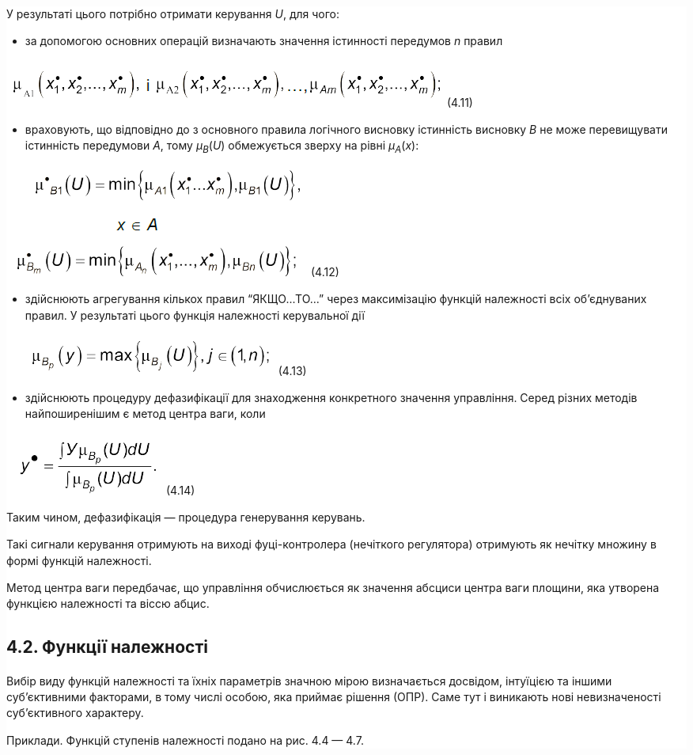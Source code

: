 У результаті цього потрібно отримати керування $U$, для чого:

- за допомогою основних операцій визначають значення істинності передумов $n$ правил

![image-20241207175019105](media/image-20241207175019105.png) (4.11)

- враховують, що відповідно до з основного правила логічного висновку істинність висновку $В$ не може перевищувати істинність передумови $А$, тому $\mu_В(U)$ обмежується зверху на рівні $\mu_А(х)$:

![image-20241207175041527](media/image-20241207175041527.png)(4.12)



- здійснюють агрегування кількох правил “ЯКЩО...ТО...” через максимізацію функцій належності всіх об’єднуваних правил. У результаті цього функція належності керувальної дії  

   ![image-20241207175058637](media/image-20241207175058637.png) (4.13)

- здійснюють процедуру дефазифікації для знаходження конкретного значення управління. Серед різних методів найпоширенішим є метод центра ваги, коли

![image-20241207175113908](media/image-20241207175113908.png)(4.14)

Таким чином, дефазифікація — процедура генерування керувань.

Такі сигнали керування отримують на виході фуці-контролера (нечіткого регулятора) отримують як нечітку множину в формі функцій належності.

Метод центра ваги передбачає, що управління обчислюється як значення абcциси центра ваги площини, яка утворена функцією належності та віссю абцис.

## 4.2. Функції належності

Вибір виду функцій належності та їхніх параметрів значною мірою визначається досвідом, інтуїцією та іншими суб’єктивними факторами, в тому числі особою, яка приймає рішення  (ОПР). Саме  тут і виникають нові невизначеності суб’єктивного характеру.

Приклади. Функцій ступенів належності подано на рис. 4.4 — 4.7.

